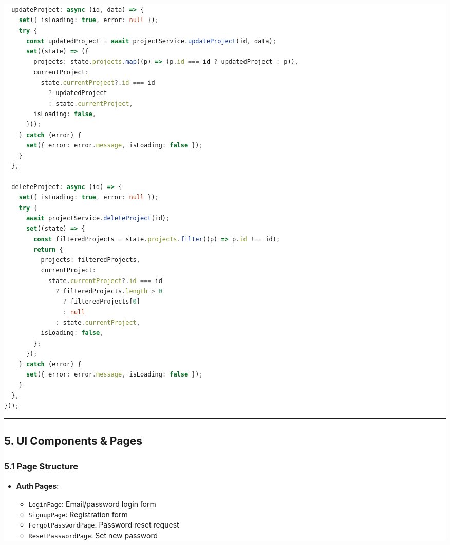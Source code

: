 ```typescript
  updateProject: async (id, data) => {
    set({ isLoading: true, error: null });
    try {
      const updatedProject = await projectService.updateProject(id, data);
      set((state) => ({
        projects: state.projects.map((p) => (p.id === id ? updatedProject : p)),
        currentProject:
          state.currentProject?.id === id
            ? updatedProject
            : state.currentProject,
        isLoading: false,
      }));
    } catch (error) {
      set({ error: error.message, isLoading: false });
    }
  },

  deleteProject: async (id) => {
    set({ isLoading: true, error: null });
    try {
      await projectService.deleteProject(id);
      set((state) => {
        const filteredProjects = state.projects.filter((p) => p.id !== id);
        return {
          projects: filteredProjects,
          currentProject:
            state.currentProject?.id === id
              ? filteredProjects.length > 0
                ? filteredProjects[0]
                : null
              : state.currentProject,
          isLoading: false,
        };
      });
    } catch (error) {
      set({ error: error.message, isLoading: false });
    }
  },
}));
```

---

## 5. UI Components & Pages

### 5.1 Page Structure

- **Auth Pages**:

  - `LoginPage`: Email/password login form
  - `SignupPage`: Registration form
  - `ForgotPasswordPage`: Password reset request
  - `ResetPasswordPage`: Set new password
